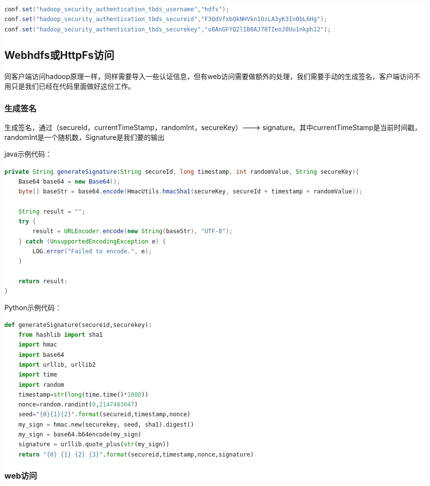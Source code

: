 ```java
conf.set("hadoop_security_authentication_tbds_username","hdfs");
conf.set("hadoop_security_authentication_tbds_secureid","F3QdVfxbQkNHVkn1OzLA3yK3In0bL6Hg");
conf.set("hadoop_security_authentication_tbds_securekey","o8AnGFYQ2lIB0AJ78TIeoJ0Uu1nkph12");
```

## Webhdfs或HttpFs访问

同客户端访问hadoop原理一样，同样需要导入一些认证信息，但有web访问需要做额外的处理，我们需要手动的生成签名，客户端访问不用只是我们已经在代码里面做好这份工作。

### 生成签名

生成签名，通过（secureId，currentTimeStamp，randomInt，secureKey）---> signature。其中currentTimeStamp是当前时间戳，randomInt是一个随机数，Signature是我们要的输出

java示例代码：

```java
private String generateSignature(String secureId, long timestamp, int randomValue, String secureKey){
    Base64 base64 = new Base64();
    byte[] baseStr = base64.encode(HmacUtils.hmacSha1(secureKey, secureId + timestamp + randomValue));

    String result = "";
    try {
        result = URLEncoder.encode(new String(baseStr), "UTF-8");
    } catch (UnsupportedEncodingException e) {
        LOG.error("Failed to encode.", e);
    }

    return result;
}
```

Python示例代码：

```python
def generateSignature(secureid,securekey):
    from hashlib import sha1
    import hmac
    import base64
    import urllib, urllib2
    import time
    import random
    timestamp=str(long(time.time()*1000))
    nonce=random.randint(0,2147483647)
    seed="{0}{1}{2}".format(secureid,timestamp,nonce)
    my_sign = hmac.new(securekey, seed, sha1).digest()
    my_sign = base64.b64encode(my_sign)
    signature = urllib.quote_plus(str(my_sign))
    return "{0} {1} {2} {3}".format(secureid,timestamp,nonce,signature)
```

### web访问
